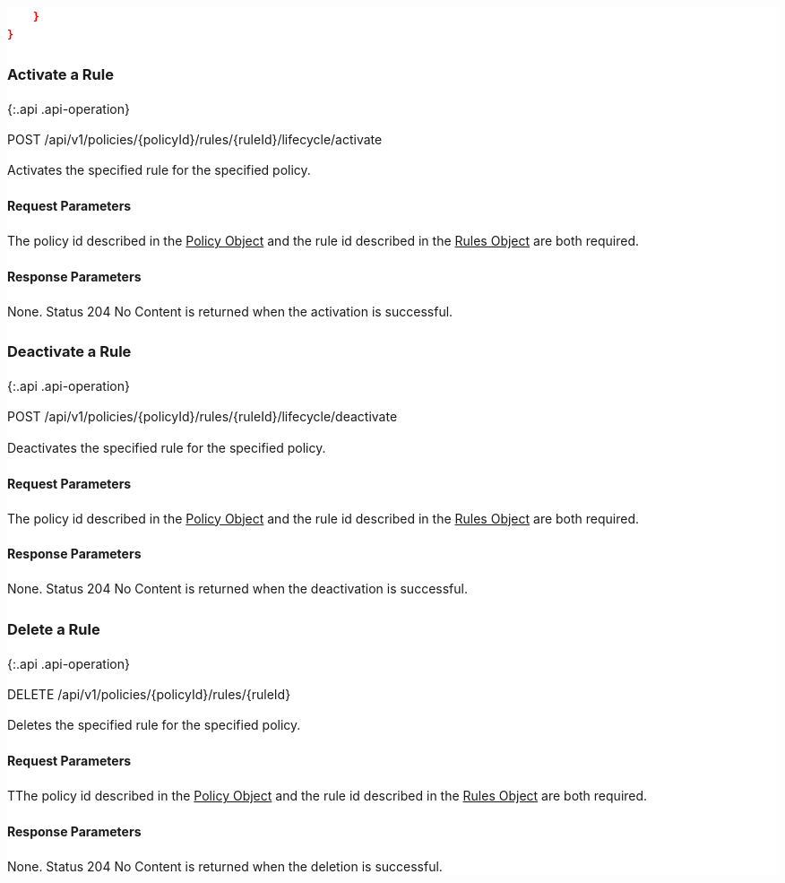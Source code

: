 ~~~json
    }
}
~~~

### Activate a Rule
{:.api .api-operation}

<span class="api-uri-template api-uri-post"><span class="api-label">POST </span> /api/v1/policies/{policyId}/rules/{ruleId}/lifecycle/activate</span>

Activates the specified rule for the specified policy. 

#### Request Parameters

The policy id described in the [Policy Object](#policy-object) and the rule id described in the [Rules Object](#rules-object) are both required.

#### Response Parameters

None. Status 204 No Content is returned when the activation is successful.

### Deactivate a Rule
{:.api .api-operation}

<span class="api-uri-template api-uri-post"><span class="api-label">POST </span> /api/v1/policies/{policyId}/rules/{ruleId}/lifecycle/deactivate</span>

Deactivates the specified rule for the specified policy. 

#### Request Parameters

The policy id described in the [Policy Object](#policy-object) and the rule id described in the [Rules Object](#rules-object) are both required.

#### Response Parameters

None. Status 204 No Content is returned when the deactivation is successful.

### Delete a Rule
{:.api .api-operation}

<span class="api-uri-template api-uri-delete"><span class="api-label">DELETE </span> /api/v1/policies/{policyId}/rules/{ruleId}</span>

Deletes the specified rule for the specified policy. 

#### Request Parameters

TThe policy id described in the [Policy Object](#policy-object) and the rule id described in the [Rules Object](#rules-object) are both required.

#### Response Parameters

None. Status 204 No Content is returned when the deletion is successful.

